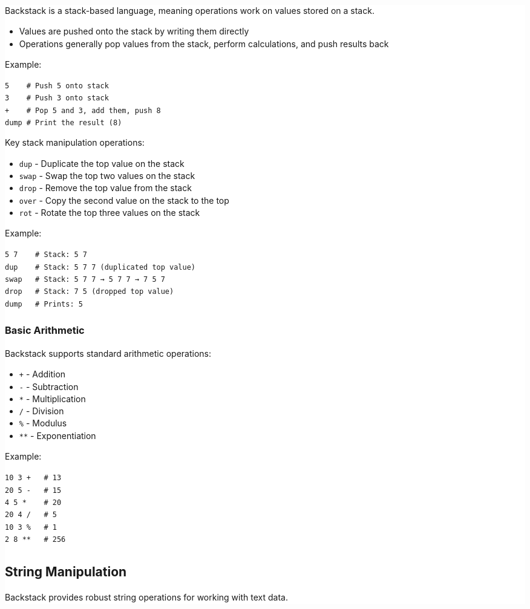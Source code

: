 Backstack is a stack-based language, meaning operations work on values stored on a stack.

- Values are pushed onto the stack by writing them directly
- Operations generally pop values from the stack, perform calculations, and push results back

Example:

```
5    # Push 5 onto stack
3    # Push 3 onto stack
+    # Pop 5 and 3, add them, push 8
dump # Print the result (8)
```

Key stack manipulation operations:

- `dup` - Duplicate the top value on the stack
- `swap` - Swap the top two values on the stack
- `drop` - Remove the top value from the stack
- `over` - Copy the second value on the stack to the top
- `rot` - Rotate the top three values on the stack

Example:

```
5 7    # Stack: 5 7
dup    # Stack: 5 7 7 (duplicated top value)
swap   # Stack: 5 7 7 → 5 7 7 → 7 5 7
drop   # Stack: 7 5 (dropped top value)
dump   # Prints: 5
```

### Basic Arithmetic

Backstack supports standard arithmetic operations:

- `+` - Addition
- `-` - Subtraction
- `*` - Multiplication
- `/` - Division
- `%` - Modulus
- `**` - Exponentiation

Example:

```
10 3 +   # 13
20 5 -   # 15
4 5 *    # 20
20 4 /   # 5
10 3 %   # 1
2 8 **   # 256
```

## String Manipulation

Backstack provides robust string operations for working with text data.
